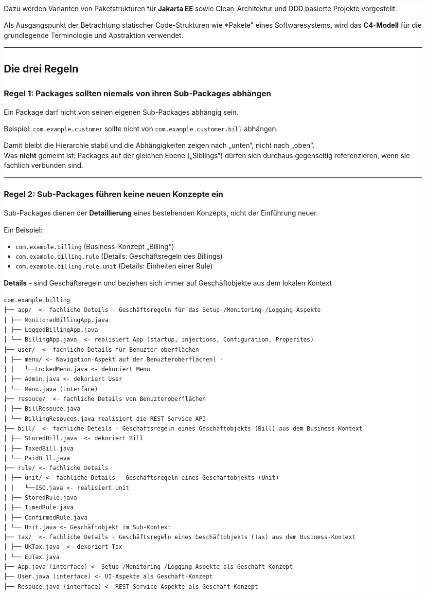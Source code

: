 Dazu werden Varianten von Paketstrukturen für **Jakarta EE** sowie Clean-Architektur und DDD basierte Projekte vorgestellt.

Als Ausgangspunkt der Betrachtung statischer Code-Strukturen wie *Pakete" eines Softwaresystems, wird das **C4-Modell** für die grundlegende Terminologie und Abstraktion verwendet. 

---

## Die drei Regeln

### Regel 1: Packages sollten niemals von ihren Sub-Packages abhängen
Ein Package darf nicht von seinen eigenen Sub-Packages abhängig sein.

Beispiel: `com.example.customer` sollte nicht von `com.example.customer.bill` abhängen.

Damit bleibt die Hierarchie stabil und die Abhängigkeiten zeigen nach „unten“, nicht nach „oben“.  
Was **nicht** gemeint ist: Packages auf der gleichen Ebene („Siblings“) dürfen sich durchaus gegenseitig referenzieren, wenn sie fachlich verbunden sind.

---

### Regel 2: Sub-Packages führen keine neuen Konzepte ein
Sub-Packages dienen der **Detaillierung** eines bestehenden Konzepts, nicht der Einführung neuer.

Ein Beispiel:  
- `com.example.billing` (Business-Konzept „Billing“)  
- `com.example.billing.rule` (Details: Geschäftsregeln des Billings)
- `com.example.billing.rule.unit` (Details: Einheiten einer Rule)

**Details** - sind Geschäftsregeln und beziehen sich immer auf Geschäftobjekte aus dem lokalen Kontext  

```
com.example.billing
├── app/  <- fachliche Deteils - Geschäftsregeln für das Setup-/Monitoring-/Logging-Aspekte
│ ├── MonitoredBillingApp.java  
│ ├── LoggedBillingApp.java  
│ └── BillingApp.java  <- realisiert App (startup, injections, Configuration, Properites)
├── user/  <- fachliche Details für Benuzter-oberflächen
│ ├── menu/ <- Navigation-Aspekt auf der Benuzteroberflächenl - 
│ │   └──LockedMenu.java <- dekoriert Menu
│ ├── Admin.java <- dekoriert User
│ └── Menu.java (interface)
├── resouce/  <- fachliche Details von Benuzteroberflächen
│ ├── BillResouce.java 
│ └── BillingResouces.java realisiert die REST Service API
├── bill/  <- fachliche Deteils - Geschäftsregeln eines Geschäftobjekts (Bill) aus dem Business-Kontext
│ ├── StoredBill.java  <- dekoriert Bill
│ ├── TaxedBill.java  
│ └── PaidBill.java  
├── rule/ <- fachliche Details
│ ├── unit/ <- fachliche Details - Geschäftsregeln eines Geschäftobjekts (Unit) 
│ │   └──ISO.java <- realisiert Unit
│ ├── StoredRule.java
│ ├── TimedRule.java
│ ├── ConfirmedRule.java
│ └── Unit.java <- Geschäftobjekt im Sub-Kontext
├── tax/  <- fachliche Details - Geschäftsregeln eines Geschäftobjekts (Tax) aus dem Business-Kontext
│ ├── UKTax.java  <- dekoriert Tax
│ └── EUTax.java  
├── App.java (interface) <- Setup-/Monitoring-/Logging-Aspekte als Geschäft-Konzept
├── User.java (interface) <- UI-Aspekte als Geschäft-Konzept
├── Resouce.java (interface) <- REST-Service-Aspekte als Geschäft-Konzept
```